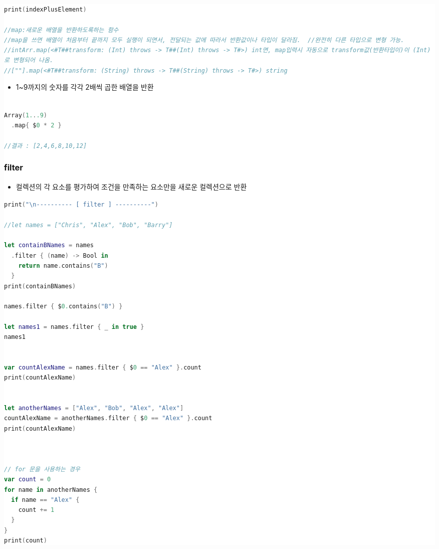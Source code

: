 ```swift
print(indexPlusElement)

//map:새로운 배열을 반환하도록하는 함수
//map을 쓰면 배열이 처음부터 끝까지 모두 실행이 되면서, 전달되는 값에 따라서 반환값이나 타입이 달라짐.  //완전히 다른 타입으로 변형 가능.
//intArr.map(<#T##transform: (Int) throws -> T##(Int) throws -> T#>) int면, map입력시 자동으로 transform값(반환타입이)이 (Int)로 변형되어 나옴.
//[""].map(<#T##transform: (String) throws -> T##(String) throws -> T#>) string

```

- 1~9까지의 숫자를 각각 2배씩 곱한 배열을 반환 
	
```swift

Array(1...9)
  .map{ $0 * 2 }

//결과 : [2,4,6,8,10,12]
```

### filter

- 컬렉션의 각 요소를 평가하여 조건을 만족하는 요소만을 새로운 컬렉션으로 반환

```swift
print("\n---------- [ filter ] ----------")

//let names = ["Chris", "Alex", "Bob", "Barry"]

let containBNames = names
  .filter { (name) -> Bool in
    return name.contains("B")
  }
print(containBNames)

names.filter { $0.contains("B") }

let names1 = names.filter { _ in true }
names1


var countAlexName = names.filter { $0 == "Alex" }.count
print(countAlexName)


let anotherNames = ["Alex", "Bob", "Alex", "Alex"]
countAlexName = anotherNames.filter { $0 == "Alex" }.count
print(countAlexName)



// for 문을 사용하는 경우
var count = 0
for name in anotherNames {
  if name == "Alex" {
    count += 1
  }
}
print(count)
```
